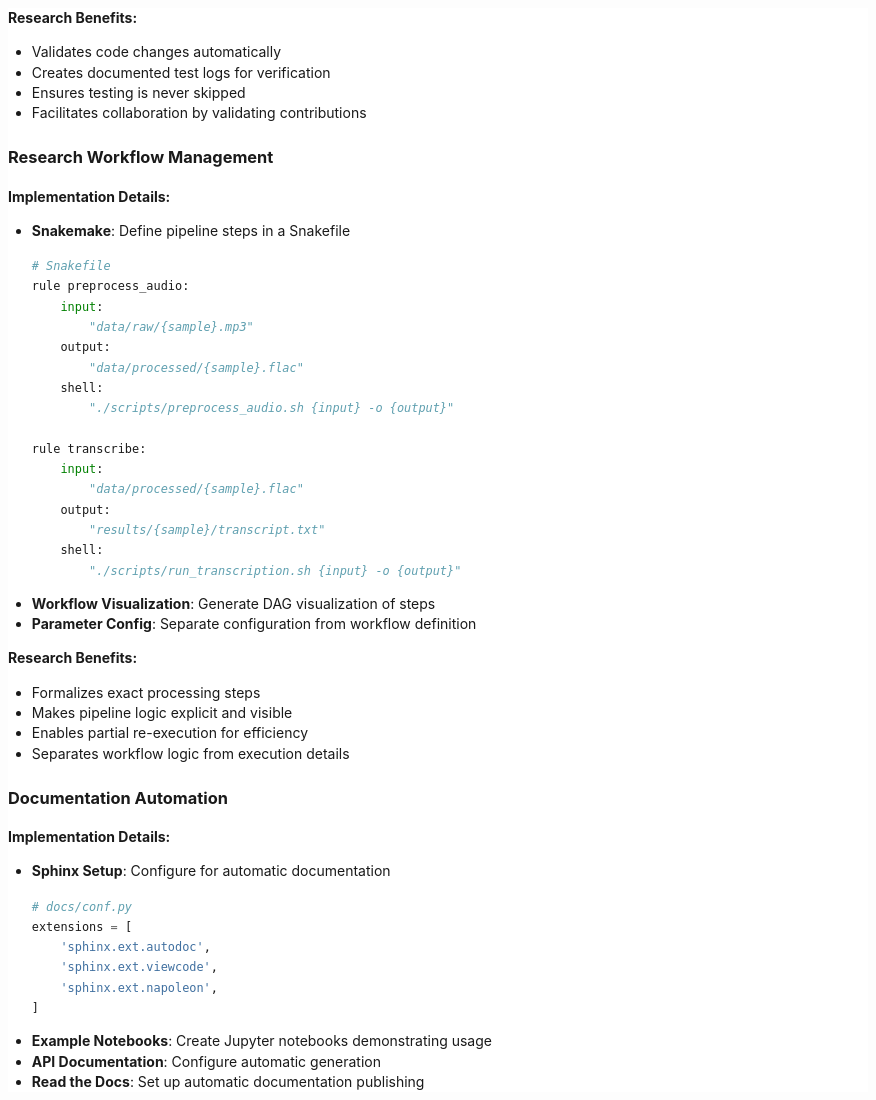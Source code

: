 **Research Benefits:**
- Validates code changes automatically
- Creates documented test logs for verification
- Ensures testing is never skipped
- Facilitates collaboration by validating contributions

### Research Workflow Management

**Implementation Details:**
- **Snakemake**: Define pipeline steps in a Snakefile
  ```python
  # Snakefile
  rule preprocess_audio:
      input:
          "data/raw/{sample}.mp3"
      output:
          "data/processed/{sample}.flac"
      shell:
          "./scripts/preprocess_audio.sh {input} -o {output}"
          
  rule transcribe:
      input:
          "data/processed/{sample}.flac"
      output:
          "results/{sample}/transcript.txt"
      shell:
          "./scripts/run_transcription.sh {input} -o {output}"
  ```
- **Workflow Visualization**: Generate DAG visualization of steps
- **Parameter Config**: Separate configuration from workflow definition

**Research Benefits:**
- Formalizes exact processing steps
- Makes pipeline logic explicit and visible
- Enables partial re-execution for efficiency
- Separates workflow logic from execution details

### Documentation Automation

**Implementation Details:**
- **Sphinx Setup**: Configure for automatic documentation
  ```python
  # docs/conf.py
  extensions = [
      'sphinx.ext.autodoc',
      'sphinx.ext.viewcode',
      'sphinx.ext.napoleon',
  ]
  ```
- **Example Notebooks**: Create Jupyter notebooks demonstrating usage
- **API Documentation**: Configure automatic generation
- **Read the Docs**: Set up automatic documentation publishing
